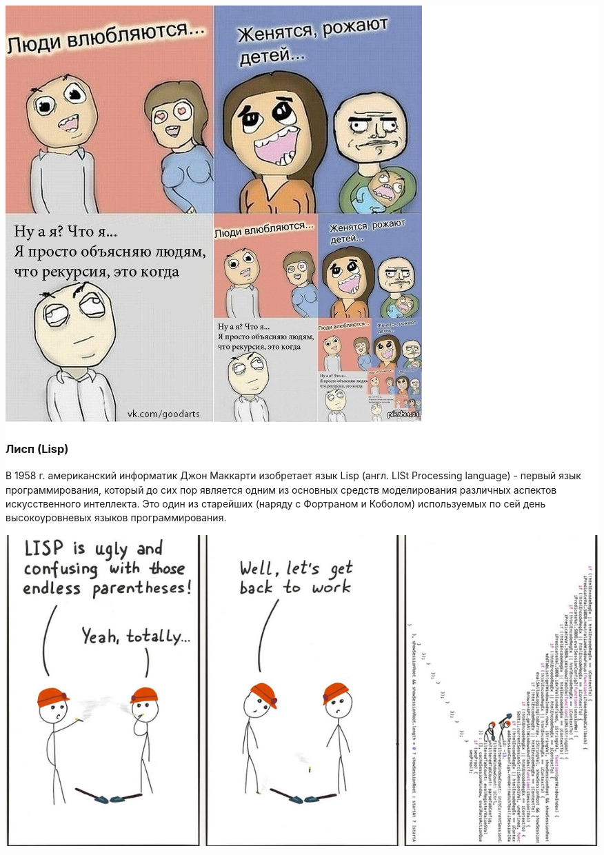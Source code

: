 ![images//rec.jpg](images//rec.jpg)

### Лисп (Lisp)

В 1958 г. американский информатик Джон Маккарти изобретает язык Lisp (англ. LISt Processing language) - первый язык программирования, который до сих пор является одним из основных средств моделирования различных аспектов искусственного интеллекта. Это один из старейших (наряду с Фортраном и Коболом) используемых по сей день высокоуровневых языков программирования.

![images//lisp.jpg](images//lisp.jpg)
